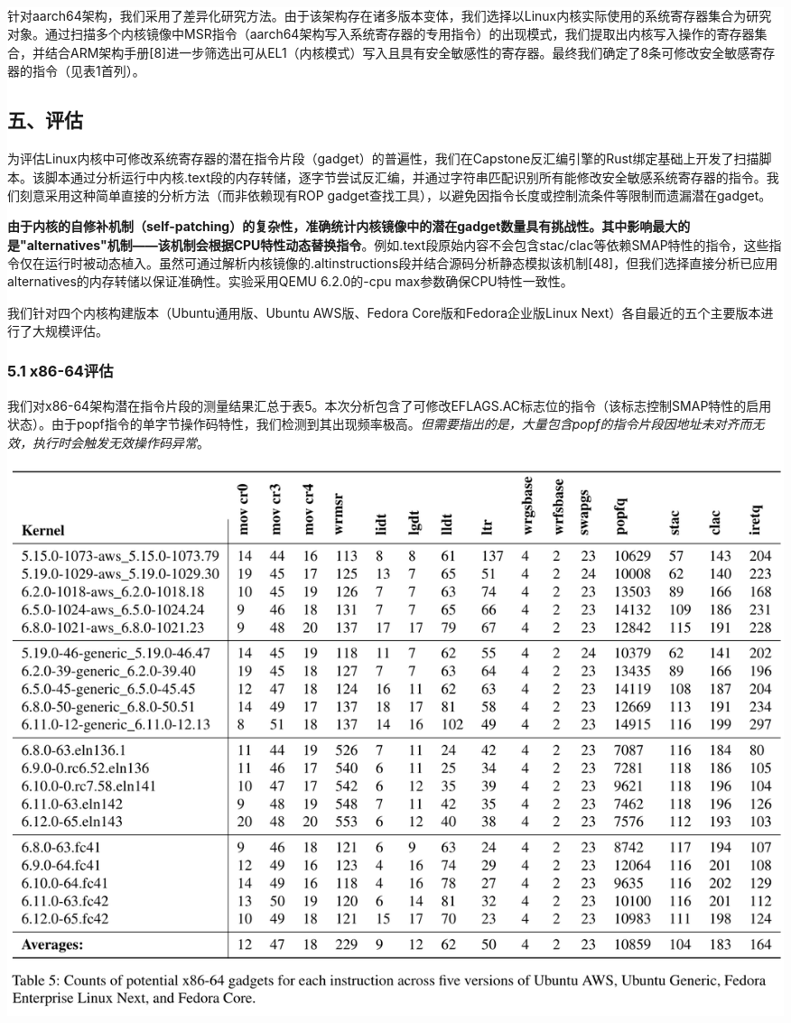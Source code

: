 针对aarch64架构，我们采用了差异化研究方法。由于该架构存在诸多版本变体，我们选择以Linux内核实际使用的系统寄存器集合为研究对象。通过扫描多个内核镜像中MSR指令（aarch64架构写入系统寄存器的专用指令）的出现模式，我们提取出内核写入操作的寄存器集合，并结合ARM架构手册[8]进一步筛选出可从EL1（内核模式）写入且具有安全敏感性的寄存器。最终我们确定了8条可修改安全敏感寄存器的指令（见表1首列）。

## 五、评估

为评估Linux内核中可修改系统寄存器的潜在指令片段（gadget）的普遍性，我们在Capstone反汇编引擎的Rust绑定基础上开发了扫描脚本。该脚本通过分析运行中内核.text段的内存转储，逐字节尝试反汇编，并通过字符串匹配识别所有能修改安全敏感系统寄存器的指令。我们刻意采用这种简单直接的分析方法（而非依赖现有ROP gadget查找工具），以避免因指令长度或控制流条件等限制而遗漏潜在gadget。

**由于内核的自修补机制（self-patching）的复杂性，准确统计内核镜像中的潜在gadget数量具有挑战性。其中影响最大的是"alternatives"机制——该机制会根据CPU特性动态替换指令**。例如.text段原始内容不会包含stac/clac等依赖SMAP特性的指令，这些指令仅在运行时被动态植入。虽然可通过解析内核镜像的.altinstructions段并结合源码分析静态模拟该机制[48]，但我们选择直接分析已应用alternatives的内存转储以保证准确性。实验采用QEMU 6.2.0的-cpu max参数确保CPU特性一致性。

我们针对四个内核构建版本（Ubuntu通用版、Ubuntu AWS版、Fedora Core版和Fedora企业版Linux Next）各自最近的五个主要版本进行了大规模评估。

### 5.1 x86-64评估

我们对x86-64架构潜在指令片段的测量结果汇总于表5。本次分析包含了可修改EFLAGS.AC标志位的指令（该标志控制SMAP特性的启用状态）。由于popf指令的单字节操作码特性，我们检测到其出现频率极高。*但需要指出的是，大量包含popf的指令片段因地址未对齐而无效，执行时会触发无效操作码异常*。

![table5](./image/table5.png)
